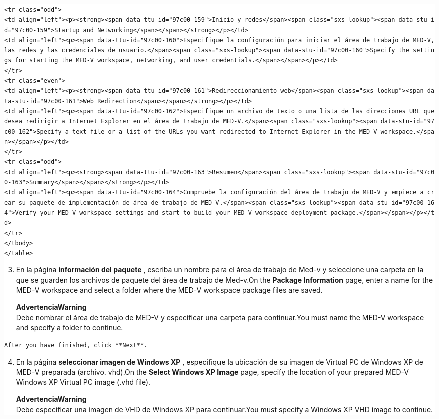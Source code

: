     <tr class="odd">
    <td align="left"><p><strong><span data-ttu-id="97c00-159">Inicio y redes</span><span class="sxs-lookup"><span data-stu-id="97c00-159">Startup and Networking</span></span></strong></p></td>
    <td align="left"><p><span data-ttu-id="97c00-160">Especifique la configuración para iniciar el área de trabajo de MED-V, las redes y las credenciales de usuario.</span><span class="sxs-lookup"><span data-stu-id="97c00-160">Specify the settings for starting the MED-V workspace, networking, and user credentials.</span></span></p></td>
    </tr>
    <tr class="even">
    <td align="left"><p><strong><span data-ttu-id="97c00-161">Redireccionamiento web</span><span class="sxs-lookup"><span data-stu-id="97c00-161">Web Redirection</span></span></strong></p></td>
    <td align="left"><p><span data-ttu-id="97c00-162">Especifique un archivo de texto o una lista de las direcciones URL que desea redirigir a Internet Explorer en el área de trabajo de MED-V.</span><span class="sxs-lookup"><span data-stu-id="97c00-162">Specify a text file or a list of the URLs you want redirected to Internet Explorer in the MED-V workspace.</span></span></p></td>
    </tr>
    <tr class="odd">
    <td align="left"><p><strong><span data-ttu-id="97c00-163">Resumen</span><span class="sxs-lookup"><span data-stu-id="97c00-163">Summary</span></span></strong></p></td>
    <td align="left"><p><span data-ttu-id="97c00-164">Compruebe la configuración del área de trabajo de MED-V y empiece a crear su paquete de implementación de área de trabajo de MED-V.</span><span class="sxs-lookup"><span data-stu-id="97c00-164">Verify your MED-V workspace settings and start to build your MED-V workspace deployment package.</span></span></p></td>
    </tr>
    </tbody>
    </table>



3.  <span data-ttu-id="97c00-165">En la página **información del paquete** , escriba un nombre para el área de trabajo de Med-v y seleccione una carpeta en la que se guarden los archivos de paquete del área de trabajo de Med-v.</span><span class="sxs-lookup"><span data-stu-id="97c00-165">On the **Package Information** page, enter a name for the MED-V workspace and select a folder where the MED-V workspace package files are saved.</span></span>

    **<span data-ttu-id="97c00-166">Advertencia</span><span class="sxs-lookup"><span data-stu-id="97c00-166">Warning</span></span>**  
    <span data-ttu-id="97c00-167">Debe nombrar el área de trabajo de MED-V y especificar una carpeta para continuar.</span><span class="sxs-lookup"><span data-stu-id="97c00-167">You must name the MED-V workspace and specify a folder to continue.</span></span>



~~~
After you have finished, click **Next**.
~~~

4. <span data-ttu-id="97c00-168">En la página **seleccionar imagen de Windows XP** , especifique la ubicación de su imagen de Virtual PC de Windows XP de MED-V preparada (archivo. vhd).</span><span class="sxs-lookup"><span data-stu-id="97c00-168">On the **Select Windows XP Image** page, specify the location of your prepared MED-V Windows XP Virtual PC image (.vhd file).</span></span>

   **<span data-ttu-id="97c00-169">Advertencia</span><span class="sxs-lookup"><span data-stu-id="97c00-169">Warning</span></span>**  
   <span data-ttu-id="97c00-170">Debe especificar una imagen de VHD de Windows XP para continuar.</span><span class="sxs-lookup"><span data-stu-id="97c00-170">You must specify a Windows XP VHD image to continue.</span></span>
